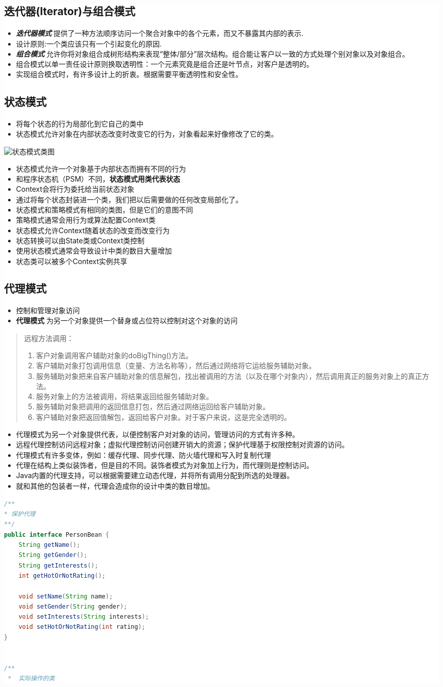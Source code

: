 ## 迭代器(Iterator)与组合模式

- ***迭代器模式*** 提供了一种方法顺序访问一个聚合对象中的各个元素，而又不暴露其内部的表示.
- 设计原则:一个类应该只有一个引起变化的原因.
- ***组合模式*** 允许你将对象组合成树形结构来表现“整体/部分”层次结构。组合能让客户以一致的方式处理个别对象以及对象组合。
- 组合模式以单一责任设计原则换取透明性：一个元素究竟是组合还是叶节点，对客户是透明的。
- 实现组合模式时，有许多设计上的折衷。根据需要平衡透明性和安全性。

## 状态模式

- 将每个状态的行为局部化到它自己的类中
- 状态模式允许对象在内部状态改变时改变它的行为，对象看起来好像修改了它的类。

![状态模式类图](https://wx4.sinaimg.cn/mw690/733866e8ly1g1bpugzc3jj20wi0gz799.jpg)

- 状态模式允许一个对象基于内部状态而拥有不同的行为
- 和程序状态机（PSM）不同，**状态模式用类代表状态**
- Context会将行为委托给当前状态对象
- 通过将每个状态封装进一个类，我们把以后需要做的任何改变局部化了。
- 状态模式和策略模式有相同的类图，但是它们的意图不同
- 策略模式通常会用行为或算法配置Context类
- 状态模式允许Context随着状态的改变而改变行为
- 状态转换可以由State类或Context类控制
- 使用状态模式通常会导致设计中类的数目大量增加
- 状态类可以被多个Context实例共享

## 代理模式

- 控制和管理对象访问
- **代理模式** 为另一个对象提供一个替身或占位符以控制对这个对象的访问
> 远程方法调用：
> 1. 客户对象调用客户辅助对象的doBigThing()方法。
> 2. 客户辅助对象打包调用信息（变量、方法名称等），然后通过网络将它运给服务辅助对象。
> 3. 服务辅助对象把来自客户辅助对象的信息解包，找出被调用的方法（以及在哪个对象内），然后调用真正的服务对象上的真正方法。
> 4. 服务对象上的方法被调用，将结果返回给服务辅助对象。
> 5. 服务辅助对象把调用的返回信息打包，然后通过网络运回给客户辅助对象。
> 6. 客户辅助对象把返回值解包，返回给客户对象。对于客户来说，这是完全透明的。

- 代理模式为另一个对象提供代表，以便控制客户对对象的访问，管理访问的方式有许多种。
- 远程代理控制访问远程对象；虚拟代理控制访问创建开销大的资源；保护代理基于权限控制对资源的访问。
- 代理模式有许多变体，例如：缓存代理、同步代理、防火墙代理和写入时复制代理
- 代理在结构上类似装饰者，但是目的不同。装饰者模式为对象加上行为，而代理则是控制访问。
- Java内置的代理支持，可以根据需要建立动态代理，并将所有调用分配到所选的处理器。
- 就和其他的包装者一样，代理会造成你的设计中类的数目增加。

```java
/**
* 保护代理
**/
public interface PersonBean {
	String getName();
	String getGender();
	String getInterests();
	int getHotOrNotRating();

	void setName(String name);
	void setGender(String gender);
	void setInterests(String interests);
	void setHotOrNotRating(int rating);
}


/**
 * 	实际操作的类
```